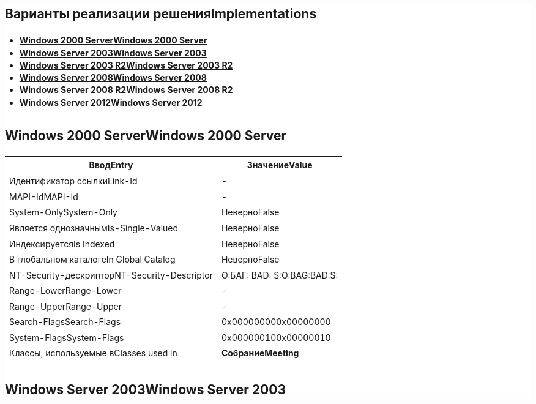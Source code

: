 
## <a name="implementations"></a><span data-ttu-id="39306-122">Варианты реализации решения</span><span class="sxs-lookup"><span data-stu-id="39306-122">Implementations</span></span>

-   [<span data-ttu-id="39306-123">**Windows 2000 Server**</span><span class="sxs-lookup"><span data-stu-id="39306-123">**Windows 2000 Server**</span></span>](#windows-2000-server)
-   [<span data-ttu-id="39306-124">**Windows Server 2003**</span><span class="sxs-lookup"><span data-stu-id="39306-124">**Windows Server 2003**</span></span>](#windows-server-2003)
-   [<span data-ttu-id="39306-125">**Windows Server 2003 R2**</span><span class="sxs-lookup"><span data-stu-id="39306-125">**Windows Server 2003 R2**</span></span>](#windows-server-2003-r2)
-   [<span data-ttu-id="39306-126">**Windows Server 2008**</span><span class="sxs-lookup"><span data-stu-id="39306-126">**Windows Server 2008**</span></span>](#windows-server-2008)
-   [<span data-ttu-id="39306-127">**Windows Server 2008 R2**</span><span class="sxs-lookup"><span data-stu-id="39306-127">**Windows Server 2008 R2**</span></span>](#windows-server-2008-r2)
-   [<span data-ttu-id="39306-128">**Windows Server 2012**</span><span class="sxs-lookup"><span data-stu-id="39306-128">**Windows Server 2012**</span></span>](#windows-server-2012)

## <a name="windows-2000-server"></a><span data-ttu-id="39306-129">Windows 2000 Server</span><span class="sxs-lookup"><span data-stu-id="39306-129">Windows 2000 Server</span></span>



| <span data-ttu-id="39306-130">Ввод</span><span class="sxs-lookup"><span data-stu-id="39306-130">Entry</span></span> | <span data-ttu-id="39306-131">Значение</span><span class="sxs-lookup"><span data-stu-id="39306-131">Value</span></span> |
|------------------------|-----------------------------------------|
| <span data-ttu-id="39306-132">Идентификатор ссылки</span><span class="sxs-lookup"><span data-stu-id="39306-132">Link-Id</span></span>                | \-                                      |
| <span data-ttu-id="39306-133">MAPI-Id</span><span class="sxs-lookup"><span data-stu-id="39306-133">MAPI-Id</span></span>                | \-                                      |
| <span data-ttu-id="39306-134">System-Only</span><span class="sxs-lookup"><span data-stu-id="39306-134">System-Only</span></span>            | <span data-ttu-id="39306-135">Неверно</span><span class="sxs-lookup"><span data-stu-id="39306-135">False</span></span>                                   |
| <span data-ttu-id="39306-136">Является однозначным</span><span class="sxs-lookup"><span data-stu-id="39306-136">Is-Single-Valued</span></span>       | <span data-ttu-id="39306-137">Неверно</span><span class="sxs-lookup"><span data-stu-id="39306-137">False</span></span>                                   |
| <span data-ttu-id="39306-138">Индексируется</span><span class="sxs-lookup"><span data-stu-id="39306-138">Is Indexed</span></span>             | <span data-ttu-id="39306-139">Неверно</span><span class="sxs-lookup"><span data-stu-id="39306-139">False</span></span>                                   |
| <span data-ttu-id="39306-140">В глобальном каталоге</span><span class="sxs-lookup"><span data-stu-id="39306-140">In Global Catalog</span></span>      | <span data-ttu-id="39306-141">Неверно</span><span class="sxs-lookup"><span data-stu-id="39306-141">False</span></span>                                   |
| <span data-ttu-id="39306-142">NT-Security-дескриптор</span><span class="sxs-lookup"><span data-stu-id="39306-142">NT-Security-Descriptor</span></span> | <span data-ttu-id="39306-143">О:БАГ: BAD: S:</span><span class="sxs-lookup"><span data-stu-id="39306-143">O:BAG:BAD:S:</span></span>                            |
| <span data-ttu-id="39306-144">Range-Lower</span><span class="sxs-lookup"><span data-stu-id="39306-144">Range-Lower</span></span>            | \-                                      |
| <span data-ttu-id="39306-145">Range-Upper</span><span class="sxs-lookup"><span data-stu-id="39306-145">Range-Upper</span></span>            | \-                                      |
| <span data-ttu-id="39306-146">Search-Flags</span><span class="sxs-lookup"><span data-stu-id="39306-146">Search-Flags</span></span>           | <span data-ttu-id="39306-147">0x00000000</span><span class="sxs-lookup"><span data-stu-id="39306-147">0x00000000</span></span>                              |
| <span data-ttu-id="39306-148">System-Flags</span><span class="sxs-lookup"><span data-stu-id="39306-148">System-Flags</span></span>           | <span data-ttu-id="39306-149">0x00000010</span><span class="sxs-lookup"><span data-stu-id="39306-149">0x00000010</span></span>                              |
| <span data-ttu-id="39306-150">Классы, используемые в</span><span class="sxs-lookup"><span data-stu-id="39306-150">Classes used in</span></span>        | [<span data-ttu-id="39306-151">**Собрание**</span><span class="sxs-lookup"><span data-stu-id="39306-151">**Meeting**</span></span>](c-meeting.md)<br/> |



## <a name="windows-server-2003"></a><span data-ttu-id="39306-152">Windows Server 2003</span><span class="sxs-lookup"><span data-stu-id="39306-152">Windows Server 2003</span></span>
